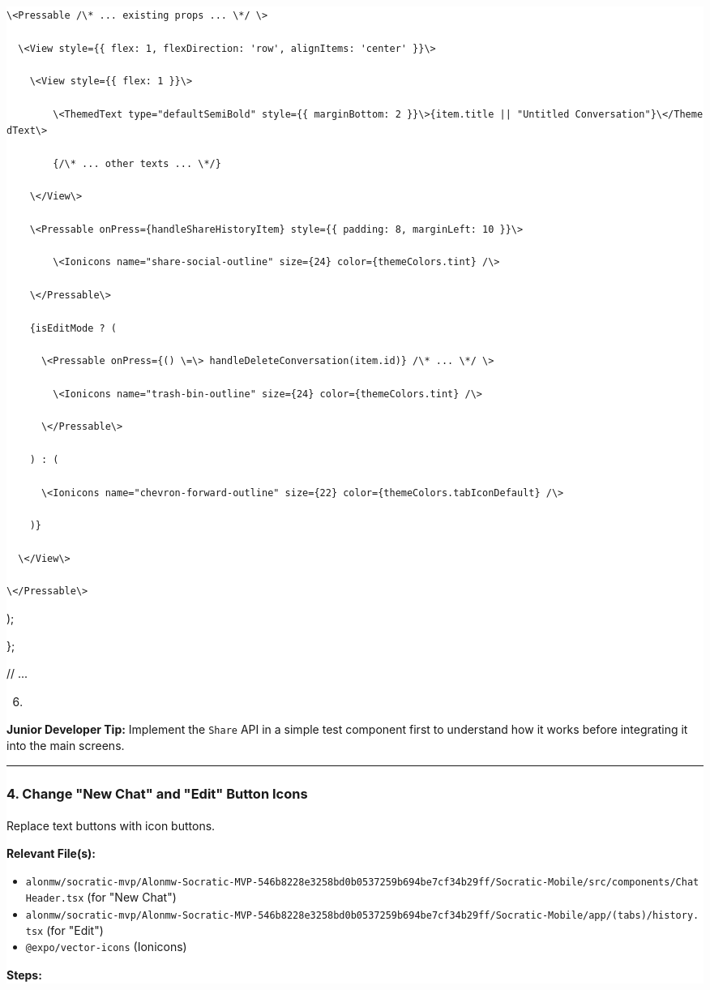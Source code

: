     \<Pressable /\* ... existing props ... \*/ \>

      \<View style={{ flex: 1, flexDirection: 'row', alignItems: 'center' }}\>

        \<View style={{ flex: 1 }}\>

            \<ThemedText type="defaultSemiBold" style={{ marginBottom: 2 }}\>{item.title || "Untitled Conversation"}\</ThemedText\>

            {/\* ... other texts ... \*/}

        \</View\>

        \<Pressable onPress={handleShareHistoryItem} style={{ padding: 8, marginLeft: 10 }}\>

            \<Ionicons name="share-social-outline" size={24} color={themeColors.tint} /\>

        \</Pressable\>

        {isEditMode ? (

          \<Pressable onPress={() \=\> handleDeleteConversation(item.id)} /\* ... \*/ \>

            \<Ionicons name="trash-bin-outline" size={24} color={themeColors.tint} /\>

          \</Pressable\>

        ) : (

          \<Ionicons name="chevron-forward-outline" size={22} color={themeColors.tabIconDefault} /\>

        )}

      \</View\>

    \</Pressable\>

  );

};

// ...

6. 

**Junior Developer Tip:** Implement the `Share` API in a simple test component first to understand how it works before integrating it into the main screens.

---

### **4\. Change "New Chat" and "Edit" Button Icons**

Replace text buttons with icon buttons.

**Relevant File(s):**

* `alonmw/socratic-mvp/Alonmw-Socratic-MVP-546b8228e3258bd0b0537259b694be7cf34b29ff/Socratic-Mobile/src/components/ChatHeader.tsx` (for "New Chat")  
* `alonmw/socratic-mvp/Alonmw-Socratic-MVP-546b8228e3258bd0b0537259b694be7cf34b29ff/Socratic-Mobile/app/(tabs)/history.tsx` (for "Edit")  
* `@expo/vector-icons` (Ionicons)

**Steps:**
